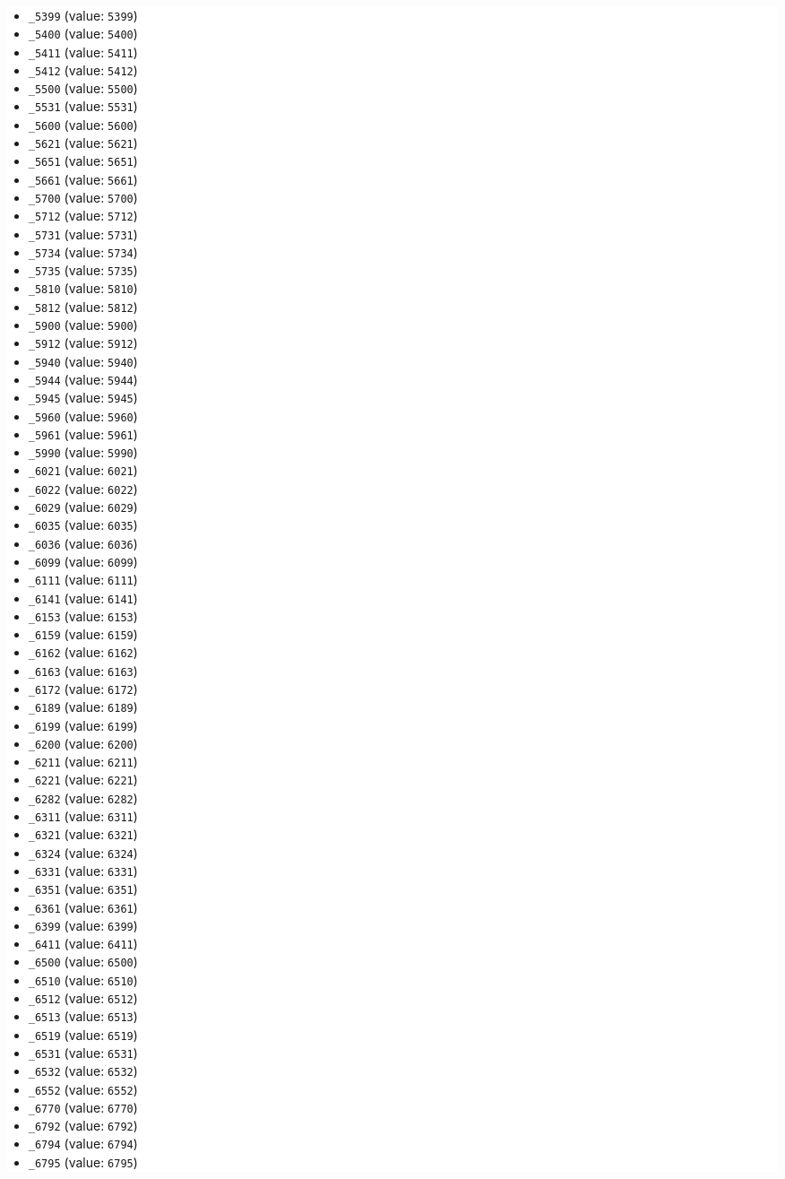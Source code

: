 * `_5399` (value: `5399`)
* `_5400` (value: `5400`)
* `_5411` (value: `5411`)
* `_5412` (value: `5412`)
* `_5500` (value: `5500`)
* `_5531` (value: `5531`)
* `_5600` (value: `5600`)
* `_5621` (value: `5621`)
* `_5651` (value: `5651`)
* `_5661` (value: `5661`)
* `_5700` (value: `5700`)
* `_5712` (value: `5712`)
* `_5731` (value: `5731`)
* `_5734` (value: `5734`)
* `_5735` (value: `5735`)
* `_5810` (value: `5810`)
* `_5812` (value: `5812`)
* `_5900` (value: `5900`)
* `_5912` (value: `5912`)
* `_5940` (value: `5940`)
* `_5944` (value: `5944`)
* `_5945` (value: `5945`)
* `_5960` (value: `5960`)
* `_5961` (value: `5961`)
* `_5990` (value: `5990`)
* `_6021` (value: `6021`)
* `_6022` (value: `6022`)
* `_6029` (value: `6029`)
* `_6035` (value: `6035`)
* `_6036` (value: `6036`)
* `_6099` (value: `6099`)
* `_6111` (value: `6111`)
* `_6141` (value: `6141`)
* `_6153` (value: `6153`)
* `_6159` (value: `6159`)
* `_6162` (value: `6162`)
* `_6163` (value: `6163`)
* `_6172` (value: `6172`)
* `_6189` (value: `6189`)
* `_6199` (value: `6199`)
* `_6200` (value: `6200`)
* `_6211` (value: `6211`)
* `_6221` (value: `6221`)
* `_6282` (value: `6282`)
* `_6311` (value: `6311`)
* `_6321` (value: `6321`)
* `_6324` (value: `6324`)
* `_6331` (value: `6331`)
* `_6351` (value: `6351`)
* `_6361` (value: `6361`)
* `_6399` (value: `6399`)
* `_6411` (value: `6411`)
* `_6500` (value: `6500`)
* `_6510` (value: `6510`)
* `_6512` (value: `6512`)
* `_6513` (value: `6513`)
* `_6519` (value: `6519`)
* `_6531` (value: `6531`)
* `_6532` (value: `6532`)
* `_6552` (value: `6552`)
* `_6770` (value: `6770`)
* `_6792` (value: `6792`)
* `_6794` (value: `6794`)
* `_6795` (value: `6795`)
